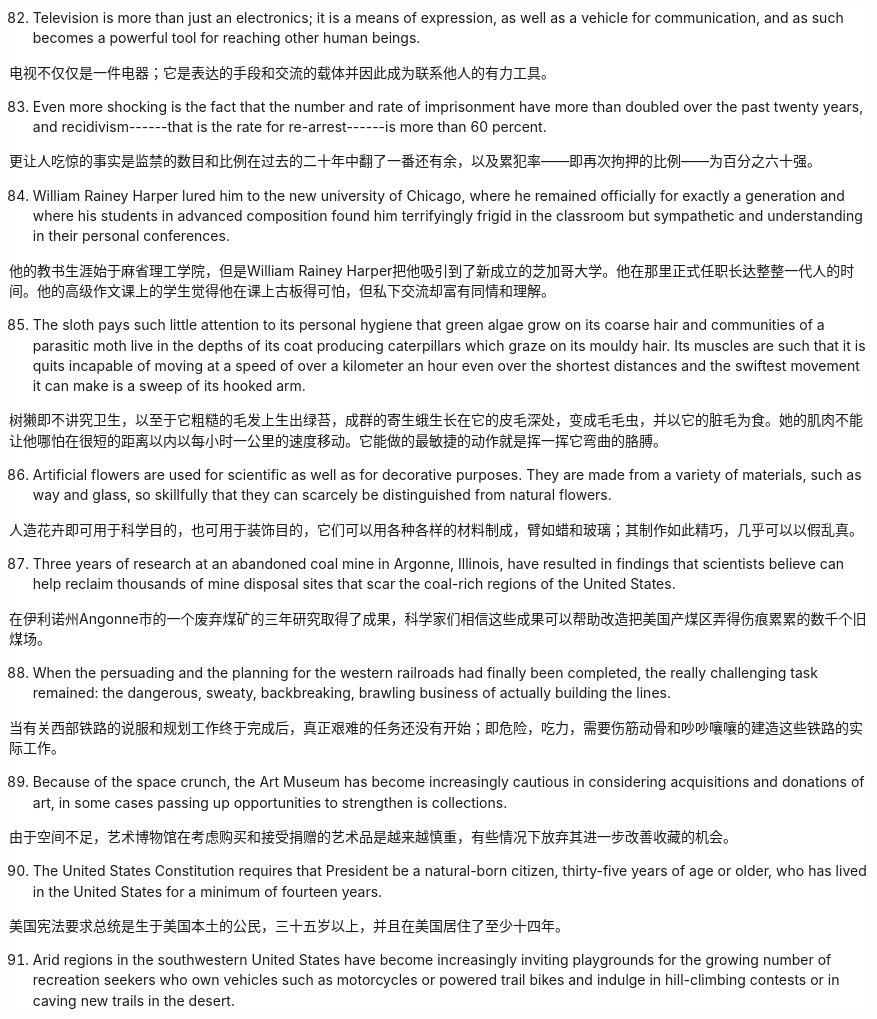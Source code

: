 

82. Television is more than just an electronics; it is a means of expression, as well as a vehicle for communication, and as such becomes a powerful tool for reaching other human beings.

电视不仅仅是一件电器；它是表达的手段和交流的载体并因此成为联系他人的有力工具。

83. Even more shocking is the fact that the number and rate of imprisonment have more than doubled over the past twenty years, and recidivism------that is the rate for re-arrest------is more than 60 percent.

更让人吃惊的事实是监禁的数目和比例在过去的二十年中翻了一番还有余，以及累犯率——即再次拘押的比例——为百分之六十强。

84. William Rainey Harper lured him to the new university of Chicago, where he remained officially for exactly a generation and where his students in advanced composition found him terrifyingly frigid in the classroom but sympathetic and understanding in their personal conferences.

他的教书生涯始于麻省理工学院，但是William Rainey Harper把他吸引到了新成立的芝加哥大学。他在那里正式任职长达整整一代人的时间。他的高级作文课上的学生觉得他在课上古板得可怕，但私下交流却富有同情和理解。

85. The sloth pays such little attention to its personal hygiene that green algae grow on its coarse hair and communities of a parasitic moth live in the depths of its coat producing caterpillars which graze on its mouldy hair. Its muscles are such that it is quits incapable of moving at a speed of over a kilometer an hour even over the shortest distances and the swiftest movement it can make is a sweep of its hooked arm.

树獭即不讲究卫生，以至于它粗糙的毛发上生出绿苔，成群的寄生蛾生长在它的皮毛深处，变成毛毛虫，并以它的脏毛为食。她的肌肉不能让他哪怕在很短的距离以内以每小时一公里的速度移动。它能做的最敏捷的动作就是挥一挥它弯曲的胳膊。

86. Artificial flowers are used for scientific as well as for decorative purposes. They are made from a variety of materials, such as way and glass, so skillfully that they can scarcely be distinguished from natural flowers.

人造花卉即可用于科学目的，也可用于装饰目的，它们可以用各种各样的材料制成，臂如蜡和玻璃；其制作如此精巧，几乎可以以假乱真。

87. Three years of research at an abandoned coal mine in Argonne, Illinois, have resulted in findings that scientists believe can help reclaim thousands of mine disposal sites that scar the coal-rich regions of the United States.

在伊利诺州Angonne市的一个废弃煤矿的三年研究取得了成果，科学家们相信这些成果可以帮助改造把美国产煤区弄得伤痕累累的数千个旧煤场。

88. When the persuading and the planning for the western railroads had finally been completed, the really challenging task remained: the dangerous, sweaty, backbreaking, brawling business of actually building the lines.

当有关西部铁路的说服和规划工作终于完成后，真正艰难的任务还没有开始；即危险，吃力，需要伤筋动骨和吵吵嚷嚷的建造这些铁路的实际工作。

89. Because of the space crunch, the Art Museum has become increasingly cautious in considering acquisitions and donations of art, in some cases passing up opportunities to strengthen is collections.

由于空间不足，艺术博物馆在考虑购买和接受捐赠的艺术品是越来越慎重，有些情况下放弃其进一步改善收藏的机会。

90. The United States Constitution requires that President be a natural-born citizen, thirty-five years of age or older, who has lived in the United States for a minimum of fourteen years.

美国宪法要求总统是生于美国本土的公民，三十五岁以上，并且在美国居住了至少十四年。

91. Arid regions in the southwestern United States have become increasingly inviting playgrounds for the growing number of recreation seekers who own vehicles such as motorcycles or powered trail bikes and indulge in hill-climbing contests or in caving new trails in the desert.
